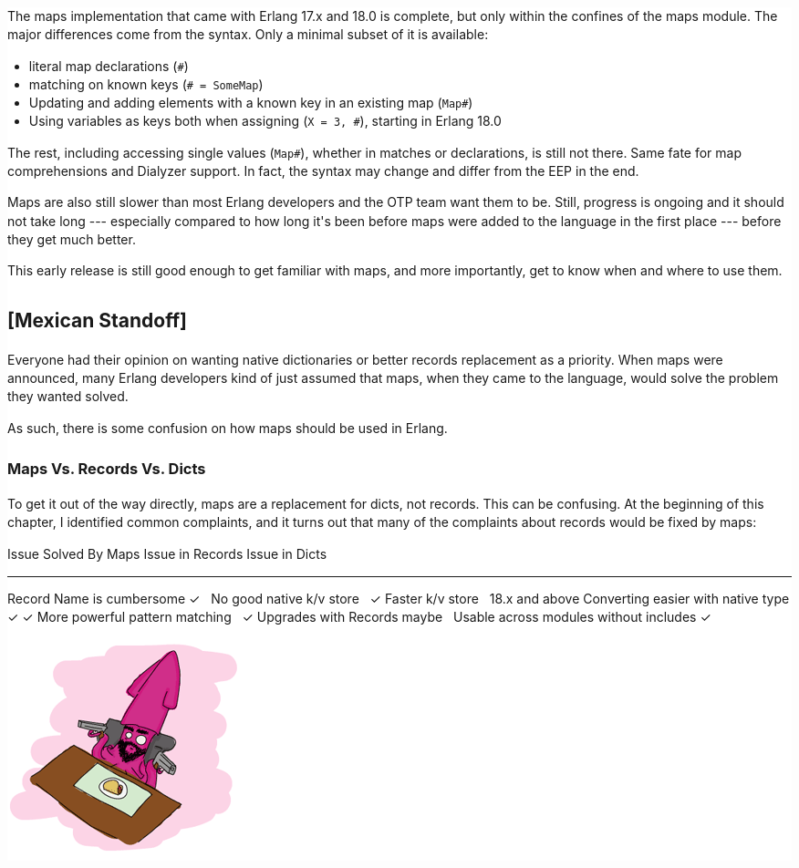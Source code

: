 The maps implementation that came with Erlang 17.x and 18.0 is complete, but only within the confines of the maps module. The major differences come from the syntax. Only a minimal subset of it is available:

-   literal map declarations (`#`)
-   matching on known keys (`# = SomeMap`)
-   Updating and adding elements with a known key in an existing map (`Map#`)
-   Using variables as keys both when assigning (`X = 3, #`), starting in Erlang 18.0

The rest, including accessing single values (`Map#`), whether in matches or declarations, is still not there. Same fate for map comprehensions and Dialyzer support. In fact, the syntax may change and differ from the EEP in the end.

Maps are also still slower than most Erlang developers and the OTP team want them to be. Still, progress is ongoing and it should not take long --- especially compared to how long it's been before maps were added to the language in the first place --- before they get much better.

This early release is still good enough to get familiar with maps, and more importantly, get to know when and where to use them.

## [Mexican Standoff]

Everyone had their opinion on wanting native dictionaries or better records replacement as a priority. When maps were announced, many Erlang developers kind of just assumed that maps, when they came to the language, would solve the problem they wanted solved.

As such, there is some confusion on how maps should be used in Erlang.

### Maps Vs. Records Vs. Dicts

To get it out of the way directly, maps are a replacement for dicts, not records. This can be confusing. At the beginning of this chapter, I identified common complaints, and it turns out that many of the complaints about records would be fixed by maps:

  Issue Solved By Maps                     Issue in Records   Issue in Dicts
  ---------------------------------------- ------------------ ----------------
  Record Name is cumbersome                ✓                   
  No good native k/v store                                    ✓
  Faster k/v store                                            18.x and above
  Converting easier with native type       ✓                  ✓
  More powerful pattern matching                              ✓
  Upgrades with Records                    maybe               
  Usable across modules without includes   ✓                   

![squid aiming two guns mexican-standoff-like, while eating a taco](../img/mexican-standoff.png)
